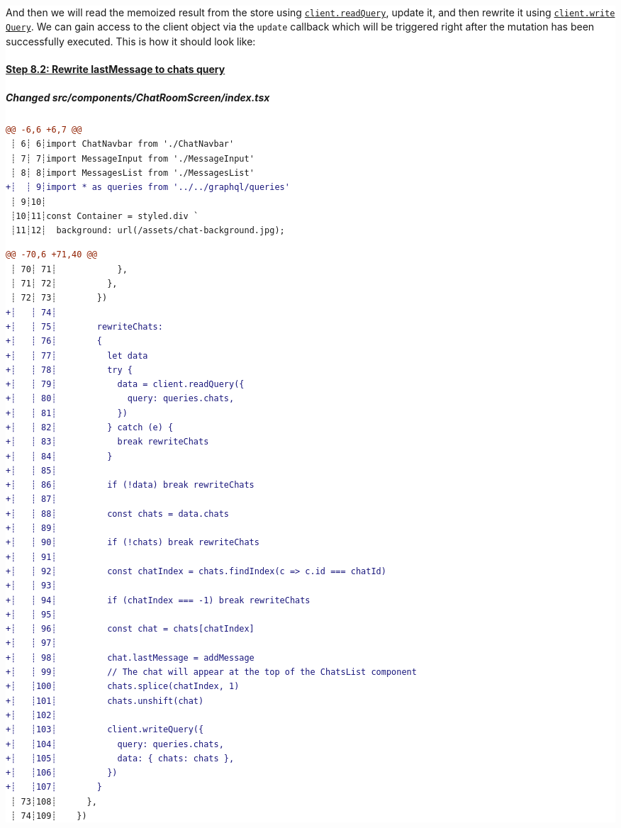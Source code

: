[}]: #

And then we will read the memoized result from the store using [`client.readQuery`](https://www.apollographql.com/docs/react/features/caching.html#readquery), update it, and then rewrite it using [`client.writeQuery`](https://www.apollographql.com/docs/react/features/caching.html#writequery-and-writefragment). We can gain access to the client object via the `update` callback which will be triggered right after the mutation has been successfully executed. This is how it should look like:

[{]: <helper> (diffStep 8.2 files="components" module="client")

#### [Step 8.2: Rewrite lastMessage to chats query](https://github.com/Urigo/WhatsApp-Clone-Client-React/commit/a7b69fa)

##### Changed src&#x2F;components&#x2F;ChatRoomScreen&#x2F;index.tsx
```diff
@@ -6,6 +6,7 @@
 ┊ 6┊ 6┊import ChatNavbar from './ChatNavbar'
 ┊ 7┊ 7┊import MessageInput from './MessageInput'
 ┊ 8┊ 8┊import MessagesList from './MessagesList'
+┊  ┊ 9┊import * as queries from '../../graphql/queries'
 ┊ 9┊10┊
 ┊10┊11┊const Container = styled.div `
 ┊11┊12┊  background: url(/assets/chat-background.jpg);
```
```diff
@@ -70,6 +71,40 @@
 ┊ 70┊ 71┊            },
 ┊ 71┊ 72┊          },
 ┊ 72┊ 73┊        })
+┊   ┊ 74┊
+┊   ┊ 75┊        rewriteChats:
+┊   ┊ 76┊        {
+┊   ┊ 77┊          let data
+┊   ┊ 78┊          try {
+┊   ┊ 79┊            data = client.readQuery({
+┊   ┊ 80┊              query: queries.chats,
+┊   ┊ 81┊            })
+┊   ┊ 82┊          } catch (e) {
+┊   ┊ 83┊            break rewriteChats
+┊   ┊ 84┊          }
+┊   ┊ 85┊
+┊   ┊ 86┊          if (!data) break rewriteChats
+┊   ┊ 87┊
+┊   ┊ 88┊          const chats = data.chats
+┊   ┊ 89┊
+┊   ┊ 90┊          if (!chats) break rewriteChats
+┊   ┊ 91┊
+┊   ┊ 92┊          const chatIndex = chats.findIndex(c => c.id === chatId)
+┊   ┊ 93┊
+┊   ┊ 94┊          if (chatIndex === -1) break rewriteChats
+┊   ┊ 95┊
+┊   ┊ 96┊          const chat = chats[chatIndex]
+┊   ┊ 97┊
+┊   ┊ 98┊          chat.lastMessage = addMessage
+┊   ┊ 99┊          // The chat will appear at the top of the ChatsList component
+┊   ┊100┊          chats.splice(chatIndex, 1)
+┊   ┊101┊          chats.unshift(chat)
+┊   ┊102┊
+┊   ┊103┊          client.writeQuery({
+┊   ┊104┊            query: queries.chats,
+┊   ┊105┊            data: { chats: chats },
+┊   ┊106┊          })
+┊   ┊107┊        }
 ┊ 73┊108┊      },
 ┊ 74┊109┊    })
```

[//]: # (head-end)
[{]: <helper> (diffStep 5.1 files="typeDefs" module="server")
[{]: <helper> (diffStep 5.1 files="resolvers" module="server")
[{]: <helper> (diffStep 5.2 files="db.ts" module="server")
[{]: <helper> (diffStep 5.2 files="tests" module="server")
[{]: <helper> (diffStep 8.1 module="client")
[{]: <helper> (diffStep 8.2 files="graphql" module="client")
[{]: <helper> (diffStep 8.3 files="graphql/fragments" module="client")
[{]: <helper> (diffStep 8.3 files="components, graphql/queries" module="client")
[{]: <helper> (diffStep 8.4 module="client")
[//]: # (foot-start)
[{]: <helper> (navStep)